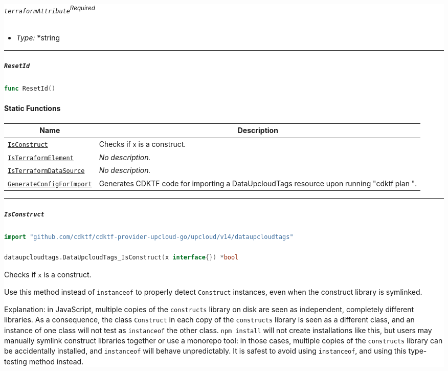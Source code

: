###### `terraformAttribute`<sup>Required</sup> <a name="terraformAttribute" id="@cdktf/provider-upcloud.dataUpcloudTags.DataUpcloudTags.interpolationForAttribute.parameter.terraformAttribute"></a>

- *Type:* *string

---

##### `ResetId` <a name="ResetId" id="@cdktf/provider-upcloud.dataUpcloudTags.DataUpcloudTags.resetId"></a>

```go
func ResetId()
```

#### Static Functions <a name="Static Functions" id="Static Functions"></a>

| **Name** | **Description** |
| --- | --- |
| <code><a href="#@cdktf/provider-upcloud.dataUpcloudTags.DataUpcloudTags.isConstruct">IsConstruct</a></code> | Checks if `x` is a construct. |
| <code><a href="#@cdktf/provider-upcloud.dataUpcloudTags.DataUpcloudTags.isTerraformElement">IsTerraformElement</a></code> | *No description.* |
| <code><a href="#@cdktf/provider-upcloud.dataUpcloudTags.DataUpcloudTags.isTerraformDataSource">IsTerraformDataSource</a></code> | *No description.* |
| <code><a href="#@cdktf/provider-upcloud.dataUpcloudTags.DataUpcloudTags.generateConfigForImport">GenerateConfigForImport</a></code> | Generates CDKTF code for importing a DataUpcloudTags resource upon running "cdktf plan <stack-name>". |

---

##### `IsConstruct` <a name="IsConstruct" id="@cdktf/provider-upcloud.dataUpcloudTags.DataUpcloudTags.isConstruct"></a>

```go
import "github.com/cdktf/cdktf-provider-upcloud-go/upcloud/v14/dataupcloudtags"

dataupcloudtags.DataUpcloudTags_IsConstruct(x interface{}) *bool
```

Checks if `x` is a construct.

Use this method instead of `instanceof` to properly detect `Construct`
instances, even when the construct library is symlinked.

Explanation: in JavaScript, multiple copies of the `constructs` library on
disk are seen as independent, completely different libraries. As a
consequence, the class `Construct` in each copy of the `constructs` library
is seen as a different class, and an instance of one class will not test as
`instanceof` the other class. `npm install` will not create installations
like this, but users may manually symlink construct libraries together or
use a monorepo tool: in those cases, multiple copies of the `constructs`
library can be accidentally installed, and `instanceof` will behave
unpredictably. It is safest to avoid using `instanceof`, and using
this type-testing method instead.
